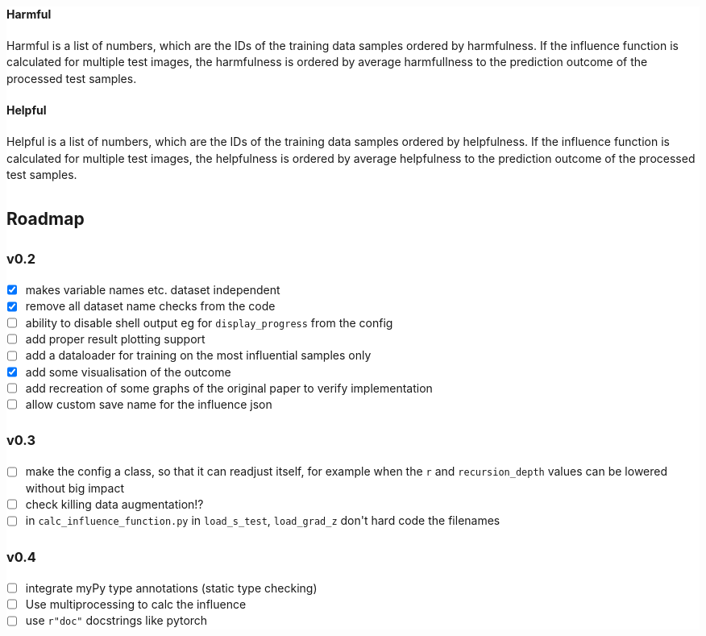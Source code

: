 #### Harmful

Harmful is a list of numbers, which are the IDs of the training data samples
ordered by harmfulness. If the influence function is calculated for multiple
test images, the harmfulness is ordered by average harmfullness to the
prediction outcome of the processed test samples.

#### Helpful

Helpful is a list of numbers, which are the IDs of the training data samples
ordered by helpfulness. If the influence function is calculated for multiple
test images, the helpfulness is ordered by average helpfulness to the
prediction outcome of the processed test samples.

## Roadmap

### v0.2

* [x] makes variable names etc. dataset independent
* [x] remove all dataset name checks from the code
* [ ] ability to disable shell output eg for `display_progress` from the config
* [ ] add proper result plotting support
* [ ] add a dataloader for training on the most influential samples only
* [x] add some visualisation of the outcome
* [ ] add recreation of some graphs of the original paper to verify
  implementation
* [ ] allow custom save name for the influence json

### v0.3

* [ ] make the config a class, so that it can readjust itself, for example
  when the `r` and `recursion_depth` values can be lowered without big impact
* [ ] check killing data augmentation!?
* [ ] in `calc_influence_function.py` in `load_s_test`, `load_grad_z` don't
  hard code the filenames

### v0.4

* [ ] integrate myPy type annotations (static type checking)
* [ ] Use multiprocessing to calc the influence
* [ ] use `r"doc"` docstrings like pytorch
